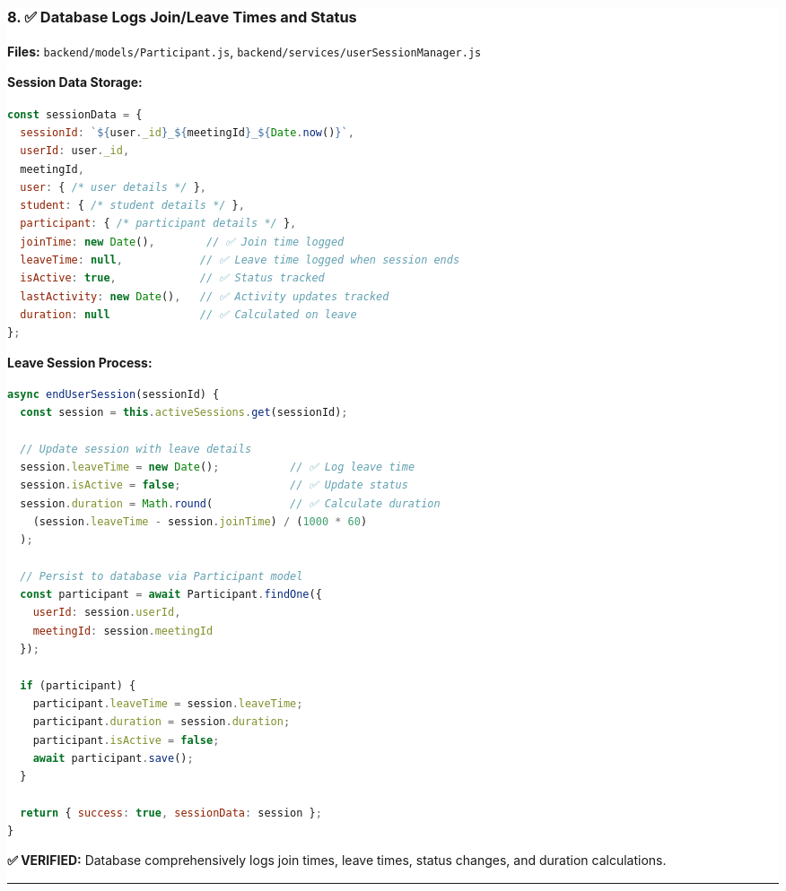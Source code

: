 ### 8. ✅ **Database Logs Join/Leave Times and Status**
**Files:** `backend/models/Participant.js`, `backend/services/userSessionManager.js`

**Session Data Storage:**
```javascript
const sessionData = {
  sessionId: `${user._id}_${meetingId}_${Date.now()}`,
  userId: user._id,
  meetingId,
  user: { /* user details */ },
  student: { /* student details */ },
  participant: { /* participant details */ },
  joinTime: new Date(),        // ✅ Join time logged
  leaveTime: null,            // ✅ Leave time logged when session ends
  isActive: true,             // ✅ Status tracked
  lastActivity: new Date(),   // ✅ Activity updates tracked
  duration: null              // ✅ Calculated on leave
};
```

**Leave Session Process:**
```javascript
async endUserSession(sessionId) {
  const session = this.activeSessions.get(sessionId);
  
  // Update session with leave details
  session.leaveTime = new Date();           // ✅ Log leave time
  session.isActive = false;                 // ✅ Update status
  session.duration = Math.round(            // ✅ Calculate duration
    (session.leaveTime - session.joinTime) / (1000 * 60)
  );
  
  // Persist to database via Participant model
  const participant = await Participant.findOne({
    userId: session.userId,
    meetingId: session.meetingId
  });
  
  if (participant) {
    participant.leaveTime = session.leaveTime;
    participant.duration = session.duration;
    participant.isActive = false;
    await participant.save();
  }
  
  return { success: true, sessionData: session };
}
```

**✅ VERIFIED:** Database comprehensively logs join times, leave times, status changes, and duration calculations.

---
